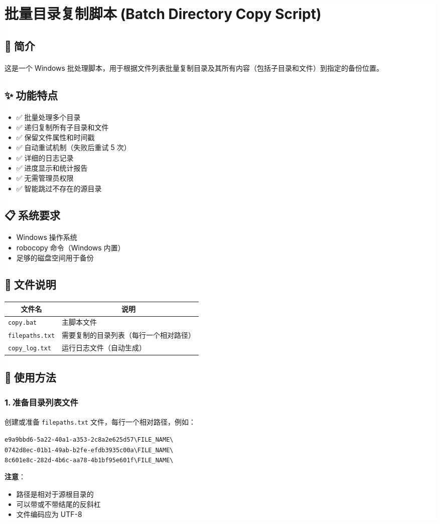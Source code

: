 # 批量目录复制脚本 (Batch Directory Copy Script)

## 📝 简介

这是一个 Windows 批处理脚本，用于根据文件列表批量复制目录及其所有内容（包括子目录和文件）到指定的备份位置。

## ✨ 功能特点

- ✅ 批量处理多个目录
- ✅ 递归复制所有子目录和文件
- ✅ 保留文件属性和时间戳
- ✅ 自动重试机制（失败后重试 5 次）
- ✅ 详细的日志记录
- ✅ 进度显示和统计报告
- ✅ 无需管理员权限
- ✅ 智能跳过不存在的源目录

## 📋 系统要求

- Windows 操作系统
- robocopy 命令（Windows 内置）
- 足够的磁盘空间用于备份

## 📁 文件说明

| 文件名 | 说明 |
|--------|------|
| `copy.bat` | 主脚本文件 |
| `filepaths.txt` | 需要复制的目录列表（每行一个相对路径） |
| `copy_log.txt` | 运行日志文件（自动生成） |

## 🚀 使用方法

### 1. 准备目录列表文件

创建或准备 `filepaths.txt` 文件，每行一个相对路径，例如：

```
e9a9bbd6-5a22-40a1-a353-2c8a2e625d57\FILE_NAME\
0742d8ec-01b1-49ab-b2fe-efdb3935c00a\FILE_NAME\
8c601e8c-282d-4b6c-aa78-4b1bf95e601f\FILE_NAME\
```

**注意**：
- 路径是相对于源根目录的
- 可以带或不带结尾的反斜杠
- 文件编码应为 UTF-8
